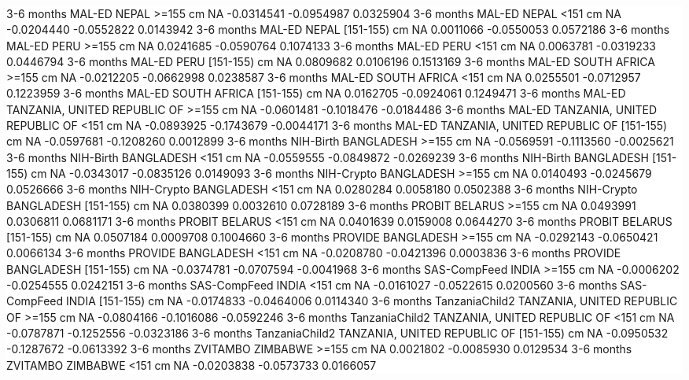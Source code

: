 3-6 months     MAL-ED           NEPAL                          >=155 cm             NA                -0.0314541   -0.0954987    0.0325904
3-6 months     MAL-ED           NEPAL                          <151 cm              NA                -0.0204440   -0.0552822    0.0143942
3-6 months     MAL-ED           NEPAL                          [151-155) cm         NA                 0.0011066   -0.0550053    0.0572186
3-6 months     MAL-ED           PERU                           >=155 cm             NA                 0.0241685   -0.0590764    0.1074133
3-6 months     MAL-ED           PERU                           <151 cm              NA                 0.0063781   -0.0319233    0.0446794
3-6 months     MAL-ED           PERU                           [151-155) cm         NA                 0.0809682    0.0106196    0.1513169
3-6 months     MAL-ED           SOUTH AFRICA                   >=155 cm             NA                -0.0212205   -0.0662998    0.0238587
3-6 months     MAL-ED           SOUTH AFRICA                   <151 cm              NA                 0.0255501   -0.0712957    0.1223959
3-6 months     MAL-ED           SOUTH AFRICA                   [151-155) cm         NA                 0.0162705   -0.0924061    0.1249471
3-6 months     MAL-ED           TANZANIA, UNITED REPUBLIC OF   >=155 cm             NA                -0.0601481   -0.1018476   -0.0184486
3-6 months     MAL-ED           TANZANIA, UNITED REPUBLIC OF   <151 cm              NA                -0.0893925   -0.1743679   -0.0044171
3-6 months     MAL-ED           TANZANIA, UNITED REPUBLIC OF   [151-155) cm         NA                -0.0597681   -0.1208260    0.0012899
3-6 months     NIH-Birth        BANGLADESH                     >=155 cm             NA                -0.0569591   -0.1113560   -0.0025621
3-6 months     NIH-Birth        BANGLADESH                     <151 cm              NA                -0.0559555   -0.0849872   -0.0269239
3-6 months     NIH-Birth        BANGLADESH                     [151-155) cm         NA                -0.0343017   -0.0835126    0.0149093
3-6 months     NIH-Crypto       BANGLADESH                     >=155 cm             NA                 0.0140493   -0.0245679    0.0526666
3-6 months     NIH-Crypto       BANGLADESH                     <151 cm              NA                 0.0280284    0.0058180    0.0502388
3-6 months     NIH-Crypto       BANGLADESH                     [151-155) cm         NA                 0.0380399    0.0032610    0.0728189
3-6 months     PROBIT           BELARUS                        >=155 cm             NA                 0.0493991    0.0306811    0.0681171
3-6 months     PROBIT           BELARUS                        <151 cm              NA                 0.0401639    0.0159008    0.0644270
3-6 months     PROBIT           BELARUS                        [151-155) cm         NA                 0.0507184    0.0009708    0.1004660
3-6 months     PROVIDE          BANGLADESH                     >=155 cm             NA                -0.0292143   -0.0650421    0.0066134
3-6 months     PROVIDE          BANGLADESH                     <151 cm              NA                -0.0208780   -0.0421396    0.0003836
3-6 months     PROVIDE          BANGLADESH                     [151-155) cm         NA                -0.0374781   -0.0707594   -0.0041968
3-6 months     SAS-CompFeed     INDIA                          >=155 cm             NA                -0.0006202   -0.0254555    0.0242151
3-6 months     SAS-CompFeed     INDIA                          <151 cm              NA                -0.0161027   -0.0522615    0.0200560
3-6 months     SAS-CompFeed     INDIA                          [151-155) cm         NA                -0.0174833   -0.0464006    0.0114340
3-6 months     TanzaniaChild2   TANZANIA, UNITED REPUBLIC OF   >=155 cm             NA                -0.0804166   -0.1016086   -0.0592246
3-6 months     TanzaniaChild2   TANZANIA, UNITED REPUBLIC OF   <151 cm              NA                -0.0787871   -0.1252556   -0.0323186
3-6 months     TanzaniaChild2   TANZANIA, UNITED REPUBLIC OF   [151-155) cm         NA                -0.0950532   -0.1287672   -0.0613392
3-6 months     ZVITAMBO         ZIMBABWE                       >=155 cm             NA                 0.0021802   -0.0085930    0.0129534
3-6 months     ZVITAMBO         ZIMBABWE                       <151 cm              NA                -0.0203838   -0.0573733    0.0166057